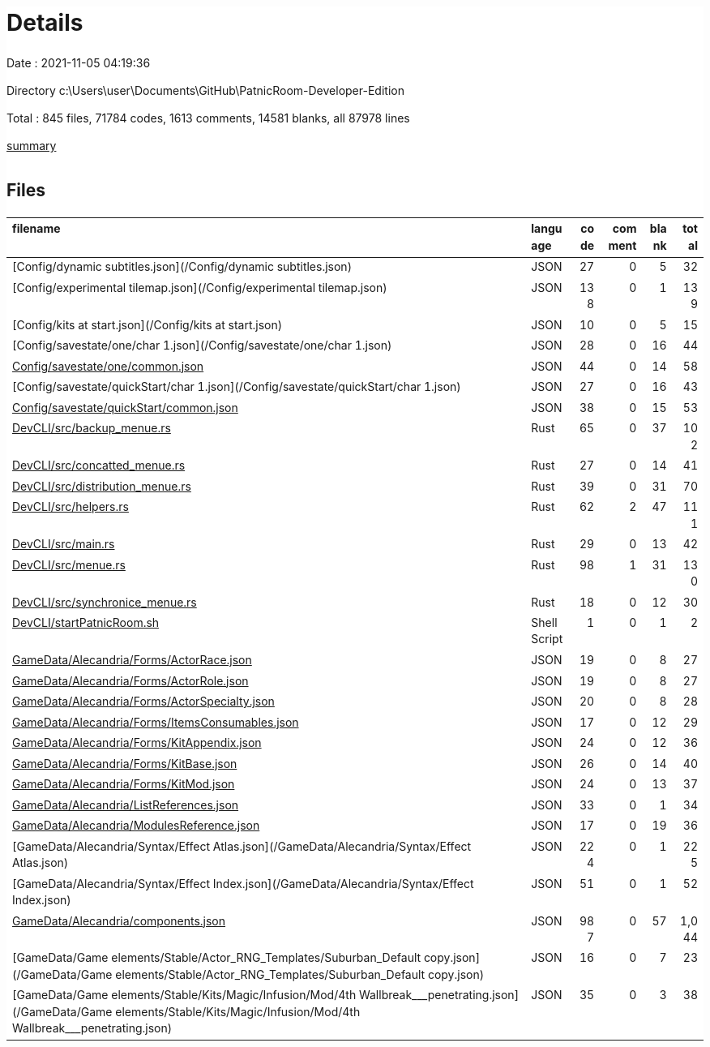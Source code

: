 # Details

Date : 2021-11-05 04:19:36

Directory c:\Users\user\Documents\GitHub\PatnicRoom-Developer-Edition

Total : 845 files,  71784 codes, 1613 comments, 14581 blanks, all 87978 lines

[summary](results.md)

## Files
| filename | language | code | comment | blank | total |
| :--- | :--- | ---: | ---: | ---: | ---: |
| [Config/dynamic subtitles.json](/Config/dynamic subtitles.json) | JSON | 27 | 0 | 5 | 32 |
| [Config/experimental tilemap.json](/Config/experimental tilemap.json) | JSON | 138 | 0 | 1 | 139 |
| [Config/kits at start.json](/Config/kits at start.json) | JSON | 10 | 0 | 5 | 15 |
| [Config/savestate/one/char 1.json](/Config/savestate/one/char 1.json) | JSON | 28 | 0 | 16 | 44 |
| [Config/savestate/one/common.json](/Config/savestate/one/common.json) | JSON | 44 | 0 | 14 | 58 |
| [Config/savestate/quickStart/char 1.json](/Config/savestate/quickStart/char 1.json) | JSON | 27 | 0 | 16 | 43 |
| [Config/savestate/quickStart/common.json](/Config/savestate/quickStart/common.json) | JSON | 38 | 0 | 15 | 53 |
| [DevCLI/src/backup_menue.rs](/DevCLI/src/backup_menue.rs) | Rust | 65 | 0 | 37 | 102 |
| [DevCLI/src/concatted_menue.rs](/DevCLI/src/concatted_menue.rs) | Rust | 27 | 0 | 14 | 41 |
| [DevCLI/src/distribution_menue.rs](/DevCLI/src/distribution_menue.rs) | Rust | 39 | 0 | 31 | 70 |
| [DevCLI/src/helpers.rs](/DevCLI/src/helpers.rs) | Rust | 62 | 2 | 47 | 111 |
| [DevCLI/src/main.rs](/DevCLI/src/main.rs) | Rust | 29 | 0 | 13 | 42 |
| [DevCLI/src/menue.rs](/DevCLI/src/menue.rs) | Rust | 98 | 1 | 31 | 130 |
| [DevCLI/src/synchronice_menue.rs](/DevCLI/src/synchronice_menue.rs) | Rust | 18 | 0 | 12 | 30 |
| [DevCLI/startPatnicRoom.sh](/DevCLI/startPatnicRoom.sh) | Shell Script | 1 | 0 | 1 | 2 |
| [GameData/Alecandria/Forms/ActorRace.json](/GameData/Alecandria/Forms/ActorRace.json) | JSON | 19 | 0 | 8 | 27 |
| [GameData/Alecandria/Forms/ActorRole.json](/GameData/Alecandria/Forms/ActorRole.json) | JSON | 19 | 0 | 8 | 27 |
| [GameData/Alecandria/Forms/ActorSpecialty.json](/GameData/Alecandria/Forms/ActorSpecialty.json) | JSON | 20 | 0 | 8 | 28 |
| [GameData/Alecandria/Forms/ItemsConsumables.json](/GameData/Alecandria/Forms/ItemsConsumables.json) | JSON | 17 | 0 | 12 | 29 |
| [GameData/Alecandria/Forms/KitAppendix.json](/GameData/Alecandria/Forms/KitAppendix.json) | JSON | 24 | 0 | 12 | 36 |
| [GameData/Alecandria/Forms/KitBase.json](/GameData/Alecandria/Forms/KitBase.json) | JSON | 26 | 0 | 14 | 40 |
| [GameData/Alecandria/Forms/KitMod.json](/GameData/Alecandria/Forms/KitMod.json) | JSON | 24 | 0 | 13 | 37 |
| [GameData/Alecandria/ListReferences.json](/GameData/Alecandria/ListReferences.json) | JSON | 33 | 0 | 1 | 34 |
| [GameData/Alecandria/ModulesReference.json](/GameData/Alecandria/ModulesReference.json) | JSON | 17 | 0 | 19 | 36 |
| [GameData/Alecandria/Syntax/Effect Atlas.json](/GameData/Alecandria/Syntax/Effect Atlas.json) | JSON | 224 | 0 | 1 | 225 |
| [GameData/Alecandria/Syntax/Effect Index.json](/GameData/Alecandria/Syntax/Effect Index.json) | JSON | 51 | 0 | 1 | 52 |
| [GameData/Alecandria/components.json](/GameData/Alecandria/components.json) | JSON | 987 | 0 | 57 | 1,044 |
| [GameData/Game elements/Stable/Actor_RNG_Templates/Suburban_Default copy.json](/GameData/Game elements/Stable/Actor_RNG_Templates/Suburban_Default copy.json) | JSON | 16 | 0 | 7 | 23 |
| [GameData/Game elements/Stable/Kits/Magic/Infusion/Mod/4th Wallbreak___penetrating.json](/GameData/Game elements/Stable/Kits/Magic/Infusion/Mod/4th Wallbreak___penetrating.json) | JSON | 35 | 0 | 3 | 38 |